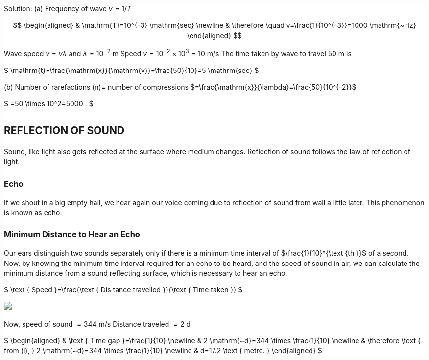 Solution:
(a) Frequency of wave $v=1 / T$

$$
\begin{aligned}
& \mathrm{T}=10^{-3} \mathrm{sec} \newline
& \therefore \quad v=\frac{1}{10^{-3}}=1000 \mathrm{~Hz}
\end{aligned}
$$


Wave speed $v=v \lambda$ and $\lambda=10^{-2} \mathrm{~m}$
Speed $v=10^{-2} \times 10^3=10 \mathrm{~m} / \mathrm{s}$
The time taken by wave to travel 50 m is

$
\mathrm{t}=\frac{\mathrm{x}}{\mathrm{v}}=\frac{50}{10}=5 \mathrm{sec}
$

(b) Number of rarefactions $(\mathrm{n})=$ number of compressions $=\frac{\mathrm{x}}{\lambda}=\frac{50}{10^{-2}}$

$
=50 \times 10^2=5000 .
$

## REFLECTION OF SOUND

Sound, like light also gets reflected at the surface where medium changes. Reflection of sound follows the law of reflection of light.

### Echo

If we shout in a big empty hall, we hear again our voice coming due to reflection of sound from wall a little later. This phenomenon is known as echo.


### Minimum Distance to Hear an Echo

Our ears distinguish two sounds separately only if there is a minimum time interval of $\frac{1}{10}^{\text {th }}$ of a second. Now, by knowing the minimum time interval required for an echo to be heard, and the speed of sound in air, we can calculate the minimum distance from a sound reflecting surface, which is necessary to hear an echo.

$
\text { Speed }=\frac{\text { Dis tance travelled }}{\text { Time taken }}
$

<img src="./images/minimum-distance.png" width="40%"/>

Now, speed of sound $=344 \mathrm{~m} / \mathrm{s}$
Distance traveled $=2 \mathrm{~d}$

$
\begin{aligned}
& \text { Time gap }=\frac{1}{10} \newline
& 2 \mathrm{~d}=344 \times \frac{1}{10} \newline
& \therefore \text { from (i), } 2 \mathrm{~d}=344 \times \frac{1}{10} \newline
& d=17.2 \text { metre. }
\end{aligned}
$
